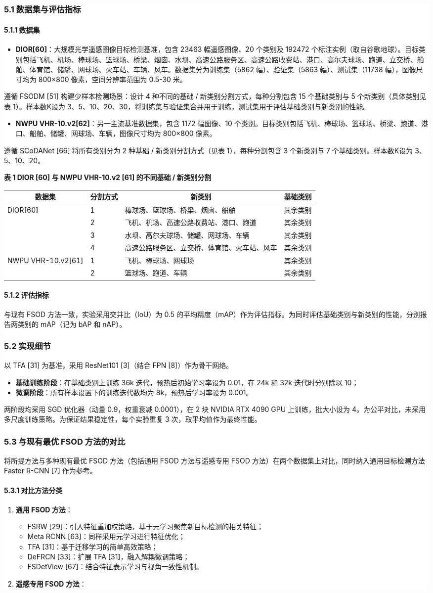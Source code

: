### 5.1 数据集与评估指标

#### 5.1.1 数据集

- **DIOR[60]**：大规模光学遥感图像目标检测基准，包含 23463 幅遥感图像、20 个类别及 192472 个标注实例（取自谷歌地球）。目标类别包括飞机、机场、棒球场、篮球场、桥梁、烟囱、水坝、高速公路服务区、高速公路收费站、港口、高尔夫球场、跑道、立交桥、船舶、体育馆、储罐、网球场、火车站、车辆、风车。数据集分为训练集（5862 幅）、验证集（5863 幅）、测试集（11738 幅），图像尺寸均为 800×800 像素，空间分辨率范围为 0.5-30 米。

遵循 FSODM [51] 构建少样本检测场景：设计 4 种不同的基础 / 新类别分割方式，每种分割包含 15 个基础类别与 5 个新类别（具体类别见表 1）。样本数K设为 3、5、10、20、30，将训练集与验证集合并用于训练，测试集用于评估基础类别与新类别的性能。

- **NWPU VHR-10.v2[62]**：另一主流基准数据集，包含 1172 幅图像、10 个类别。目标类别包括飞机、棒球场、篮球场、桥梁、跑道、港口、船舶、储罐、网球场、车辆，图像尺寸均为 800×800 像素。

遵循 SCoDANet [66] 将所有类别分为 2 种基础 / 新类别分割方式（见表 1），每种分割包含 3 个新类别与 7 个基础类别。样本数K设为 3、5、10、20。

**表 1 DIOR [60] 与 NWPU VHR-10.v2 [61] 的不同基础 / 新类别分割**

|数据集|分割方式|新类别|基础类别|
|---|---|---|---|
|DIOR[60]|1|棒球场、篮球场、桥梁、烟囱、船舶|其余类别|
||2|飞机、机场、高速公路收费站、港口、跑道|其余类别|
||3|水坝、高尔夫球场、储罐、网球场、车辆|其余类别|
||4|高速公路服务区、立交桥、体育馆、火车站、风车|其余类别|
|NWPU VHR-10.v2[61]|1|飞机、棒球场、网球场|其余类别|
||2|篮球场、跑道、车辆|其余类别|

#### 5.1.2 评估指标

与现有 FSOD 方法一致，实验采用交并比（IoU）为 0.5 的平均精度（mAP）作为评估指标。为同时评估基础类别与新类别的性能，分别报告两类别的 mAP（记为 bAP 和 nAP）。

### 5.2 实现细节

以 TFA [31] 为基准，采用 ResNet101 [3]（结合 FPN [8]）作为骨干网络。

- **基础训练阶段**：在基础类别上训练 36k 迭代，预热后初始学习率设为 0.01，在 24k 和 32k 迭代时分别除以 10；
- **微调阶段**：所有样本设置下的训练迭代数均为 8k，预热后学习率设为 0.001。

两阶段均采用 SGD 优化器（动量 0.9，权重衰减 0.0001），在 2 块 NVIDIA RTX 4090 GPU 上训练，批大小设为 4。为公平对比，未采用多尺度训练策略。为保证结果稳定性，每个实验重复 3 次，取平均值作为最终性能。

### 5.3 与现有最优 FSOD 方法的对比

将所提方法与多种现有最优 FSOD 方法（包括通用 FSOD 方法与遥感专用 FSOD 方法）在两个数据集上对比，同时纳入通用目标检测方法 Faster R-CNN [7] 作为参考。

#### 5.3.1 对比方法分类

1. **通用 FSOD 方法**：
    
    - FSRW [29]：引入特征重加权策略，基于元学习聚焦新目标检测的相关特征；
    - Meta RCNN [63]：同样采用元学习进行特征优化；
    - TFA [31]：基于迁移学习的简单高效策略；
    - DeFRCN [33]：扩展 TFA [31]，融入解耦微调策略；
    - FSDetView [67]：结合特征表示学习与视角一致性机制。
2. **遥感专用 FSOD 方法**：
    
